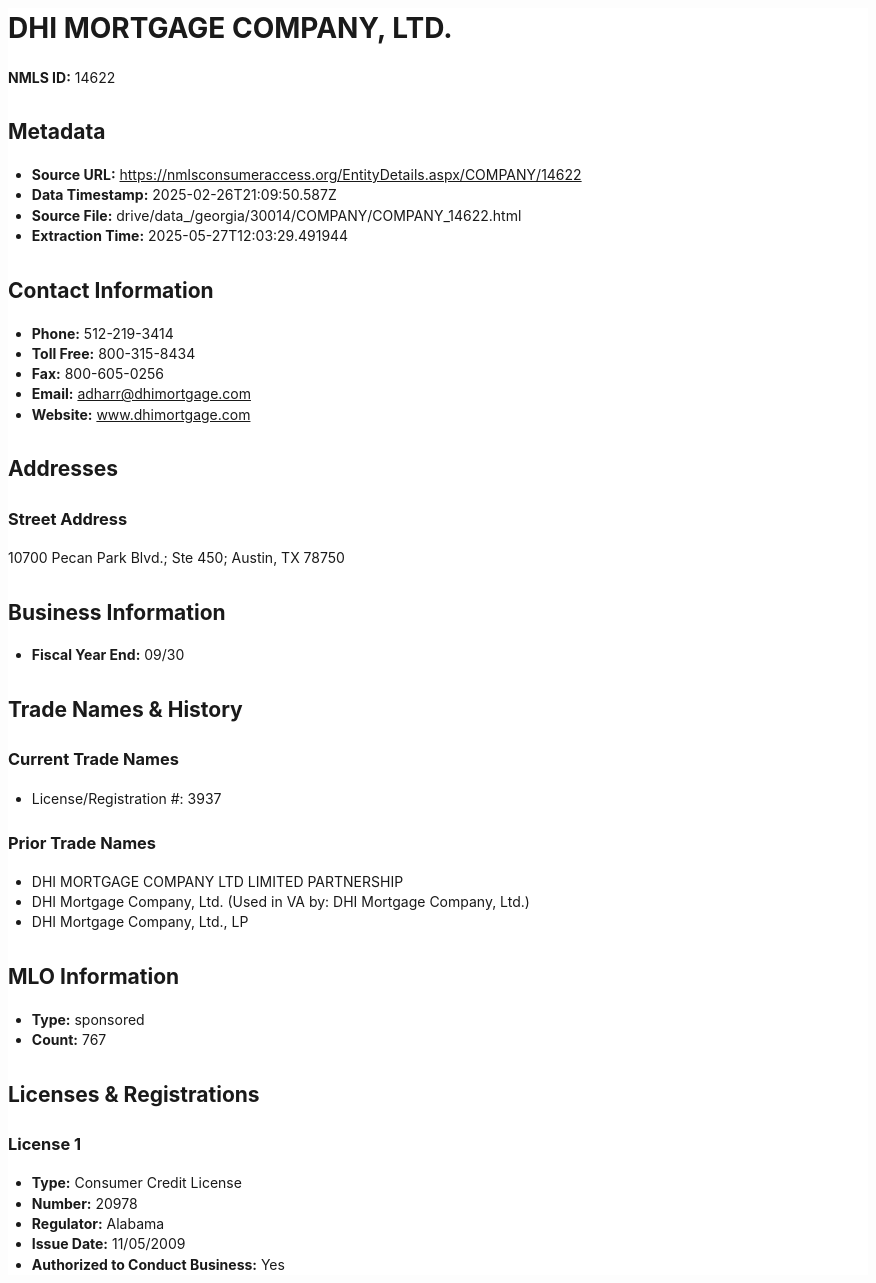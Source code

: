# DHI MORTGAGE COMPANY, LTD.

**NMLS ID:** 14622

## Metadata
- **Source URL:** https://nmlsconsumeraccess.org/EntityDetails.aspx/COMPANY/14622
- **Data Timestamp:** 2025-02-26T21:09:50.587Z
- **Source File:** drive/data_/georgia/30014/COMPANY/COMPANY_14622.html
- **Extraction Time:** 2025-05-27T12:03:29.491944

## Contact Information
- **Phone:** 512-219-3414
- **Toll Free:** 800-315-8434
- **Fax:** 800-605-0256
- **Email:** adharr@dhimortgage.com
- **Website:** www.dhimortgage.com

## Addresses
### Street Address
10700 Pecan Park Blvd.; Ste 450; Austin, TX 78750

## Business Information
- **Fiscal Year End:** 09/30

## Trade Names & History
### Current Trade Names
- License/Registration #: 3937

### Prior Trade Names
- DHI MORTGAGE COMPANY LTD LIMITED PARTNERSHIP
- DHI Mortgage Company, Ltd. (Used in VA by: DHI Mortgage Company, Ltd.)
- DHI Mortgage Company, Ltd., LP

## MLO Information
- **Type:** sponsored
- **Count:** 767

## Licenses & Registrations

### License 1
- **Type:** Consumer Credit License
- **Number:** 20978
- **Regulator:** Alabama
- **Issue Date:** 11/05/2009
- **Authorized to Conduct Business:** Yes
